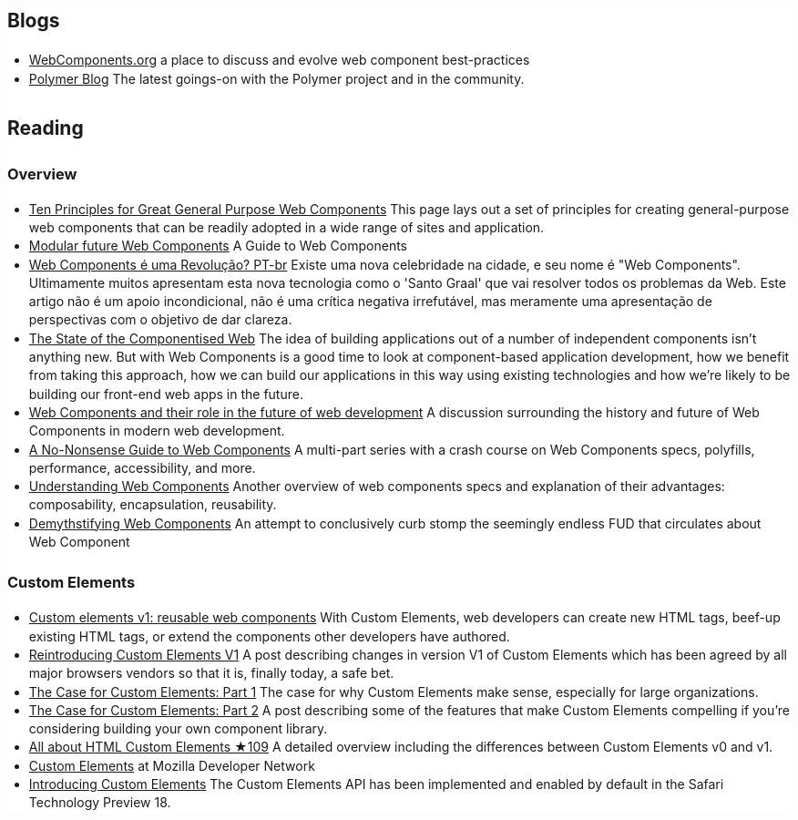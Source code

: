 
## Blogs

* [WebComponents.org](http://webcomponents.org/) a place to discuss and evolve web component best-practices
* [Polymer Blog](https://www.polymer-project.org/1.0/blog/) The latest goings-on with the Polymer project and in the community.

## Reading

### Overview

* [Ten Principles for Great General Purpose Web Components](https://github.com/basic-web-components/components-dev/wiki/Ten-Principles-for-Great-General-Purpose-Web-Components) This page lays out a set of principles for creating general-purpose web components that can be readily adopted in a wide range of sites and application.
* [Modular future Web Components](https://css-tricks.com/modular-future-web-components/) A Guide to Web Components
* [Web Components é uma Revolução? PT-br](http://www.akitaonrails.com/2014/07/06/web-components-e-uma-revolucao) Existe uma nova celebridade na cidade, e seu nome é "Web Components". Ultimamente muitos apresentam esta nova tecnologia como o 'Santo Graal' que vai resolver todos os problemas da Web. Este artigo não é um apoio incondicional, não é uma crítica negativa irrefutável, mas meramente uma apresentação de perspectivas com o objetivo de dar clareza.
* [The State of the Componentised Web](http://www.leggetter.co.uk/2014/08/06/state-componentised-web.html) The idea of building applications out of a number of independent components isn’t anything new. But with Web Components is a good time to look at component-based application development, how we benefit from taking this approach, how we can build our applications in this way using existing technologies and how we’re likely to be building our front-end web apps in the future.
* [Web Components and their role in the future of web development](http://kaytcat.github.io/web-components/) A discussion surrounding the history and future of Web Components in modern web development.
* [A No-Nonsense Guide to Web Components](http://cbateman.com/blog/a-no-nonsense-guide-to-web-components-part-1-the-specs/) A multi-part series with a crash course on Web Components specs, polyfills, performance, accessibility, and more.
* [Understanding Web Components](https://medium.com/the-ui-files/understanding-web-components-d051baa66019) Another overview of web components specs and explanation of their advantages: composability, encapsulation, reusability.
* [Demythstifying Web Components](http://www.backalleycoder.com/2016/08/26/demythstifying-web-components/) An attempt to conclusively curb stomp the seemingly endless FUD that circulates about Web Component

### Custom Elements

* [Custom elements v1: reusable web components](https://developers.google.com/web/fundamentals/getting-started/primers/customelements) With Custom Elements, web developers can create new HTML tags, beef-up existing HTML tags, or extend the components other developers have authored.
* [Reintroducing Custom Elements V1](https://www.webreflection.co.uk/blog/2016/08/21/custom-elements-v1) A post describing changes in version V1 of Custom Elements which has been agreed by all major browsers vendors so that it is, finally today, a safe bet.
* [The Case for Custom Elements: Part 1](https://medium.com/dev-channel/the-case-for-custom-elements-part-1-65d807b4b439) The case for why Custom Elements make sense, especially for large organizations.
* [The Case for Custom Elements: Part 2](https://medium.com/dev-channel/the-case-for-custom-elements-part-2-2efe42ce9133) A post describing some of the features that make Custom Elements compelling if you’re considering building your own component library.
* [All about HTML Custom Elements ★109](https://github.com/shawnbot/custom-elements) A detailed overview including the differences between Custom Elements v0 and v1.
* [Custom Elements](https://developer.mozilla.org/en-US/docs/Web/Web_Components/Custom_Elements) at Mozilla Developer Network
* [Introducing Custom Elements](https://webkit.org/blog/7027/introducing-custom-elements/) The Custom Elements API has been implemented and enabled by default in the Safari Technology Preview 18.
